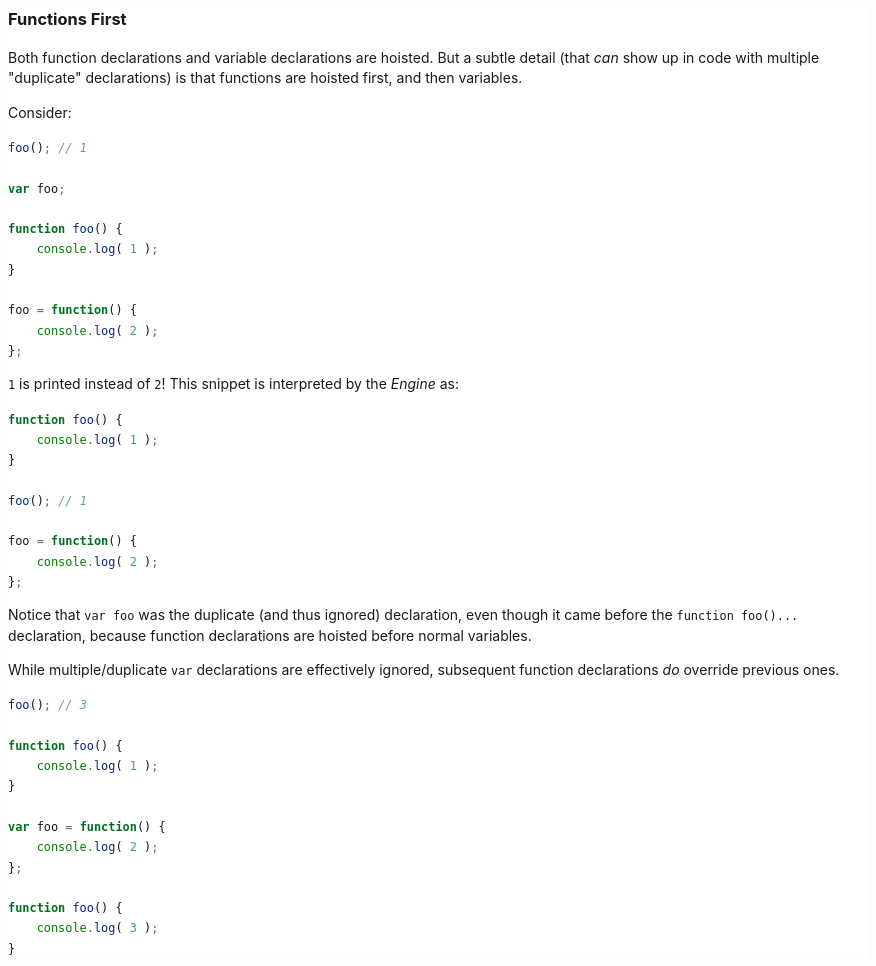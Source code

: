 ### Functions First

Both function declarations and variable declarations are hoisted. But a subtle detail \(that _can_ show up in code with multiple "duplicate" declarations\) is that functions are hoisted first, and then variables.

Consider:

```javascript
foo(); // 1

var foo;

function foo() {
    console.log( 1 );
}

foo = function() {
    console.log( 2 );
};
```

`1` is printed instead of `2`! This snippet is interpreted by the _Engine_ as:

```javascript
function foo() {
    console.log( 1 );
}

foo(); // 1

foo = function() {
    console.log( 2 );
};
```

Notice that `var foo` was the duplicate \(and thus ignored\) declaration, even though it came before the `function foo()...` declaration, because function declarations are hoisted before normal variables.

While multiple/duplicate `var` declarations are effectively ignored, subsequent function declarations _do_ override previous ones.

```javascript
foo(); // 3

function foo() {
    console.log( 1 );
}

var foo = function() {
    console.log( 2 );
};

function foo() {
    console.log( 3 );
}
```
